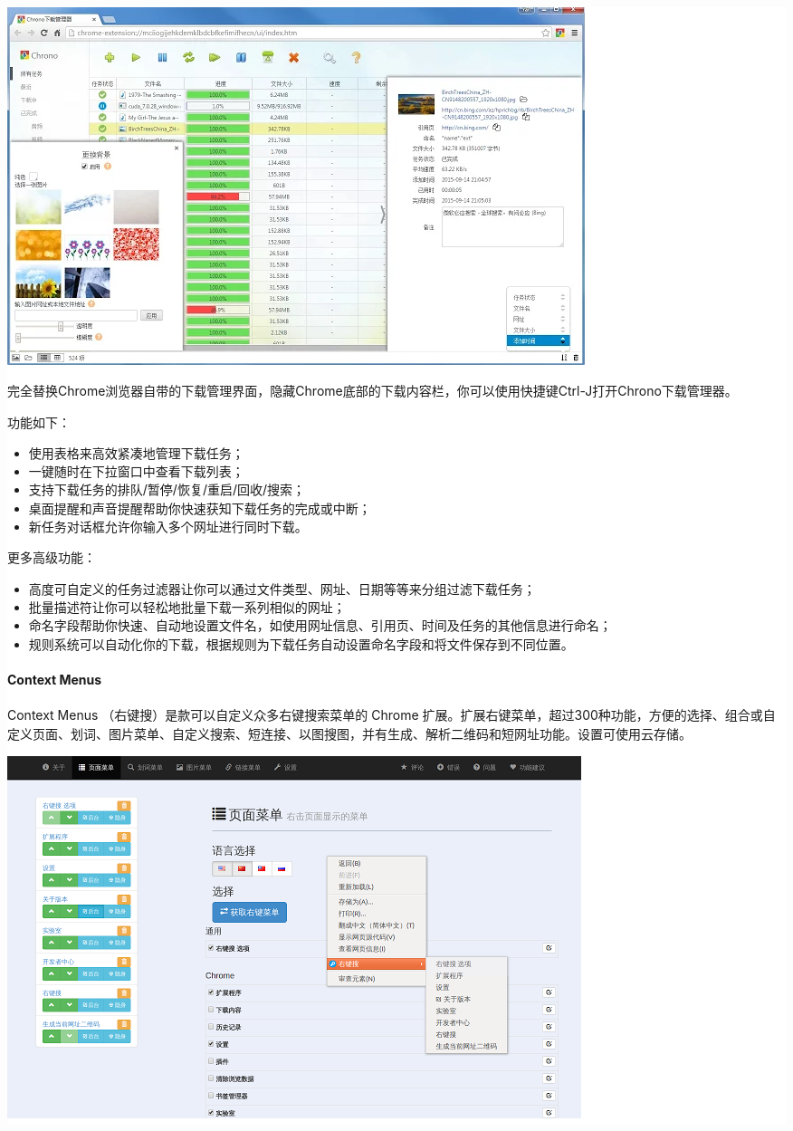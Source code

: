 ![Chronodownloader2.png](.\appendix\Chronodownloader2.png)

完全替换Chrome浏览器自带的下载管理界面，隐藏Chrome底部的下载内容栏，你可以使用快捷键Ctrl-J打开Chrono下载管理器。

功能如下：

- 使用表格来高效紧凑地管理下载任务；
- 一键随时在下拉窗口中查看下载列表；
- 支持下载任务的排队/暂停/恢复/重启/回收/搜索；
- 桌面提醒和声音提醒帮助你快速获知下载任务的完成或中断；
- 新任务对话框允许你输入多个网址进行同时下载。

更多高级功能：

- 高度可自定义的任务过滤器让你可以通过文件类型、网址、日期等等来分组过滤下载任务；
- 批量描述符让你可以轻松地批量下载一系列相似的网址；
- 命名字段帮助你快速、自动地设置文件名，如使用网址信息、引用页、时间及任务的其他信息进行命名；
- 规则系统可以自动化你的下载，根据规则为下载任务自动设置命名字段和将文件保存到不同位置。

#### **Context Menus**

Context Menus （右键搜）是款可以自定义众多右键搜索菜单的 Chrome 扩展。扩展右键菜单，超过300种功能，方便的选择、组合或自定义页面、划词、图片菜单、自定义搜索、短连接、以图搜图，并有生成、解析二维码和短网址功能。设置可使用云存储。

![contextmenus.png](.\appendix\contextmenus.png)
